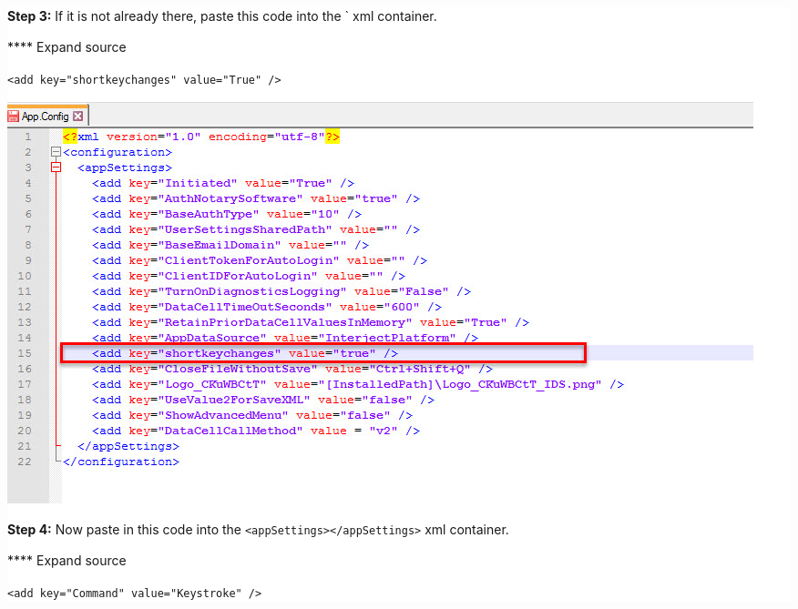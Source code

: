   


**Step 3:** If it is not already there, paste this code into the `<appSettings></appSettings> xml container. 

**** Expand source 
    
    
    <add key="shortkeychanges" value="True" />

![](/images/Hotkeys/10.jpg)

  


**Step 4:** Now paste in this code into the `<appSettings></appSettings>` xml container. 

**** Expand source 
    
    
    <add key="Command" value="Keystroke" />
